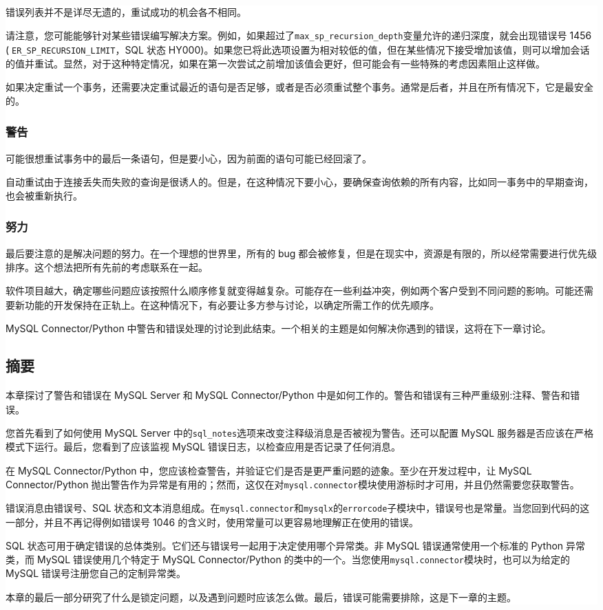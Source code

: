 错误列表并不是详尽无遗的，重试成功的机会各不相同。

请注意，您可能能够针对某些错误编写解决方案。例如，如果超过了`max_sp_recursion_depth`变量允许的递归深度，就会出现错误号 1456 ( `ER_SP_RECURSION_LIMIT`，SQL 状态 HY000)。如果您已将此选项设置为相对较低的值，但在某些情况下接受增加该值，则可以增加会话的值并重试。显然，对于这种特定情况，如果在第一次尝试之前增加该值会更好，但可能会有一些特殊的考虑因素阻止这样做。

如果决定重试一个事务，还需要决定重试最近的语句是否足够，或者是否必须重试整个事务。通常是后者，并且在所有情况下，它是最安全的。

### 警告

可能很想重试事务中的最后一条语句，但是要小心，因为前面的语句可能已经回滚了。

自动重试由于连接丢失而失败的查询是很诱人的。但是，在这种情况下要小心，要确保查询依赖的所有内容，比如同一事务中的早期查询，也会被重新执行。

### 努力

最后要注意的是解决问题的努力。在一个理想的世界里，所有的 bug 都会被修复，但是在现实中，资源是有限的，所以经常需要进行优先级排序。这个想法把所有先前的考虑联系在一起。

软件项目越大，确定哪些问题应该按照什么顺序修复就变得越复杂。可能存在一些利益冲突，例如两个客户受到不同问题的影响。可能还需要新功能的开发保持在正轨上。在这种情况下，有必要让多方参与讨论，以确定所需工作的优先顺序。

MySQL Connector/Python 中警告和错误处理的讨论到此结束。一个相关的主题是如何解决你遇到的错误，这将在下一章讨论。

## 摘要

本章探讨了警告和错误在 MySQL Server 和 MySQL Connector/Python 中是如何工作的。警告和错误有三种严重级别:注释、警告和错误。

您首先看到了如何使用 MySQL Server 中的`sql_notes`选项来改变注释级消息是否被视为警告。还可以配置 MySQL 服务器是否应该在严格模式下运行。最后，您看到了应该监视 MySQL 错误日志，以检查应用是否记录了任何消息。

在 MySQL Connector/Python 中，您应该检查警告，并验证它们是否是更严重问题的迹象。至少在开发过程中，让 MySQL Connector/Python 抛出警告作为异常是有用的；然而，这仅在对`mysql.connector`模块使用游标时才可用，并且仍然需要您获取警告。

错误消息由错误号、SQL 状态和文本消息组成。在`mysql.connector`和`mysqlx`的`errorcode`子模块中，错误号也是常量。当您回到代码的这一部分，并且不再记得例如错误号 1046 的含义时，使用常量可以更容易地理解正在使用的错误。

SQL 状态可用于确定错误的总体类别。它们还与错误号一起用于决定使用哪个异常类。非 MySQL 错误通常使用一个标准的 Python 异常类，而 MySQL 错误使用几个特定于 MySQL Connector/Python 的类中的一个。当您使用`mysql.connector`模块时，也可以为给定的 MySQL 错误号注册您自己的定制异常类。

本章的最后一部分研究了什么是锁定问题，以及遇到问题时应该怎么做。最后，错误可能需要排除，这是下一章的主题。